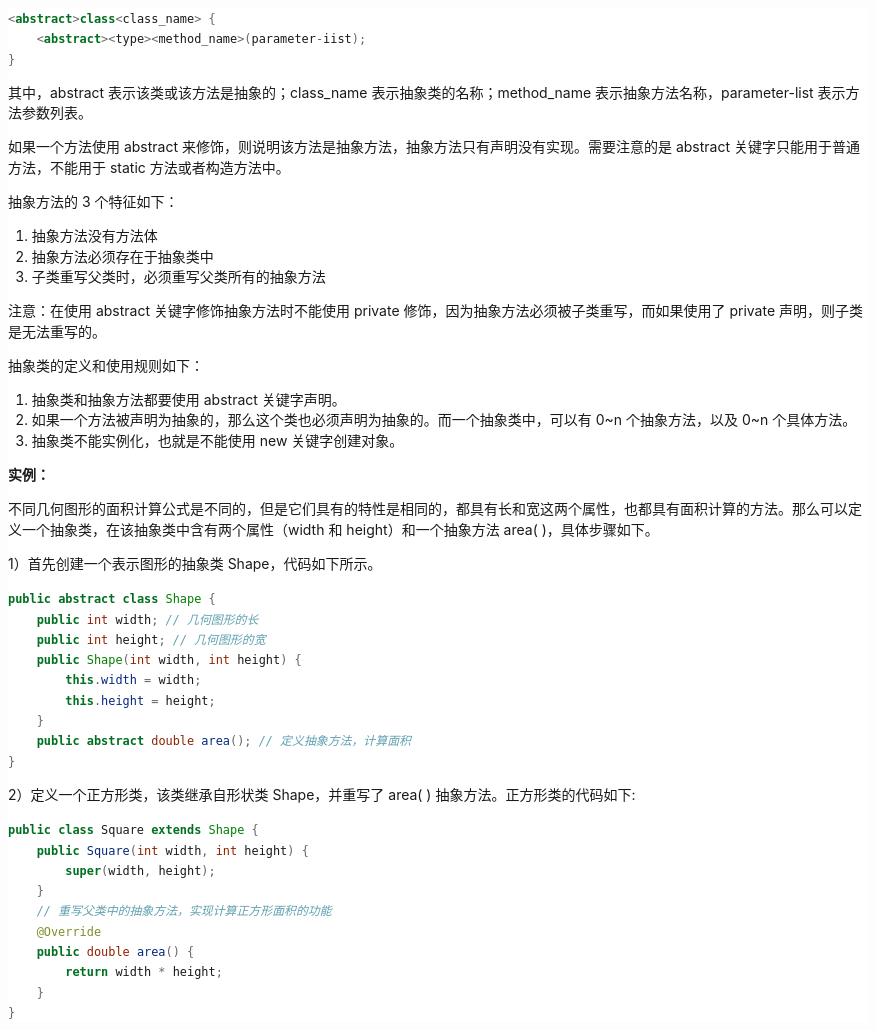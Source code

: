 ```java
<abstract>class<class_name> {
    <abstract><type><method_name>(parameter-iist);
}
```

其中，abstract 表示该类或该方法是抽象的；class_name 表示抽象类的名称；method_name 表示抽象方法名称，parameter-list 表示方法参数列表。

如果一个方法使用 abstract 来修饰，则说明该方法是抽象方法，抽象方法只有声明没有实现。需要注意的是 abstract 关键字只能用于普通方法，不能用于 static 方法或者构造方法中。

抽象方法的 3 个特征如下：

1. 抽象方法没有方法体
2. 抽象方法必须存在于抽象类中
3. 子类重写父类时，必须重写父类所有的抽象方法


注意：在使用 abstract 关键字修饰抽象方法时不能使用 private 修饰，因为抽象方法必须被子类重写，而如果使用了 private 声明，则子类是无法重写的。

抽象类的定义和使用规则如下：

1. 抽象类和抽象方法都要使用 abstract 关键字声明。
2. 如果一个方法被声明为抽象的，那么这个类也必须声明为抽象的。而一个抽象类中，可以有 0~n 个抽象方法，以及 0~n 个具体方法。
3. 抽象类不能实例化，也就是不能使用 new 关键字创建对象。

**实例：**

不同几何图形的面积计算公式是不同的，但是它们具有的特性是相同的，都具有长和宽这两个属性，也都具有面积计算的方法。那么可以定义一个抽象类，在该抽象类中含有两个属性（width 和 height）和一个抽象方法 area( )，具体步骤如下。

1）首先创建一个表示图形的抽象类 Shape，代码如下所示。

```java
public abstract class Shape {
    public int width; // 几何图形的长
    public int height; // 几何图形的宽
    public Shape(int width, int height) {
        this.width = width;
        this.height = height;
    }
    public abstract double area(); // 定义抽象方法，计算面积
}
```

2）定义一个正方形类，该类继承自形状类 Shape，并重写了 area( ) 抽象方法。正方形类的代码如下:

```java
public class Square extends Shape {
    public Square(int width, int height) {
        super(width, height);
    }
    // 重写父类中的抽象方法，实现计算正方形面积的功能
    @Override
    public double area() {
        return width * height;
    }
}
```
